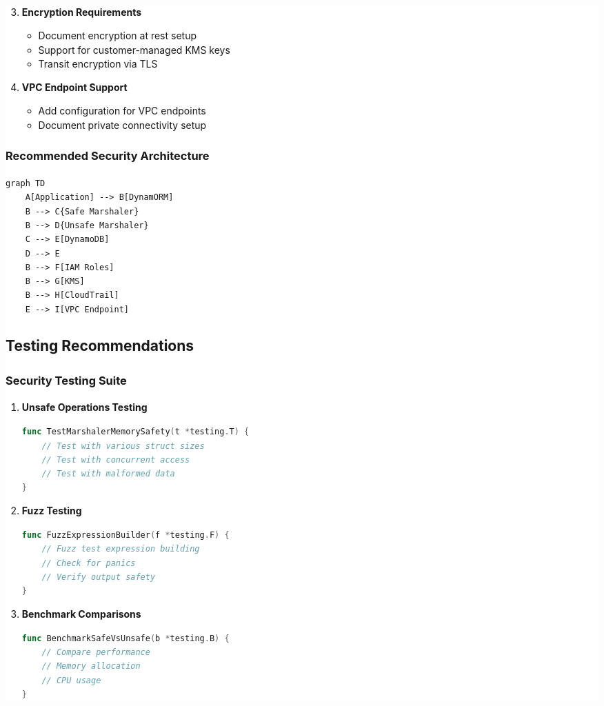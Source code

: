 3. **Encryption Requirements**
   - Document encryption at rest setup
   - Support for customer-managed KMS keys
   - Transit encryption via TLS

4. **VPC Endpoint Support**
   - Add configuration for VPC endpoints
   - Document private connectivity setup

### Recommended Security Architecture

```mermaid
graph TD
    A[Application] --> B[DynamORM]
    B --> C{Safe Marshaler}
    B --> D{Unsafe Marshaler}
    C --> E[DynamoDB]
    D --> E
    B --> F[IAM Roles]
    B --> G[KMS]
    B --> H[CloudTrail]
    E --> I[VPC Endpoint]
```

## Testing Recommendations

### Security Testing Suite

1. **Unsafe Operations Testing**
   ```go
   func TestMarshalerMemorySafety(t *testing.T) {
       // Test with various struct sizes
       // Test with concurrent access
       // Test with malformed data
   }
   ```

2. **Fuzz Testing**
   ```go
   func FuzzExpressionBuilder(f *testing.F) {
       // Fuzz test expression building
       // Check for panics
       // Verify output safety
   }
   ```

3. **Benchmark Comparisons**
   ```go
   func BenchmarkSafeVsUnsafe(b *testing.B) {
       // Compare performance
       // Memory allocation
       // CPU usage
   }
   ```
